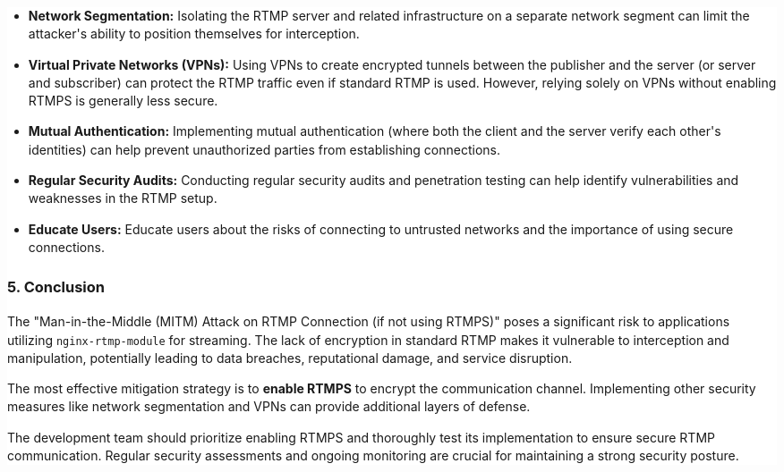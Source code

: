 *   **Network Segmentation:**  Isolating the RTMP server and related infrastructure on a separate network segment can limit the attacker's ability to position themselves for interception.

*   **Virtual Private Networks (VPNs):**  Using VPNs to create encrypted tunnels between the publisher and the server (or server and subscriber) can protect the RTMP traffic even if standard RTMP is used. However, relying solely on VPNs without enabling RTMPS is generally less secure.

*   **Mutual Authentication:**  Implementing mutual authentication (where both the client and the server verify each other's identities) can help prevent unauthorized parties from establishing connections.

*   **Regular Security Audits:**  Conducting regular security audits and penetration testing can help identify vulnerabilities and weaknesses in the RTMP setup.

*   **Educate Users:**  Educate users about the risks of connecting to untrusted networks and the importance of using secure connections.

### 5. Conclusion

The "Man-in-the-Middle (MITM) Attack on RTMP Connection (if not using RTMPS)" poses a significant risk to applications utilizing `nginx-rtmp-module` for streaming. The lack of encryption in standard RTMP makes it vulnerable to interception and manipulation, potentially leading to data breaches, reputational damage, and service disruption.

The most effective mitigation strategy is to **enable RTMPS** to encrypt the communication channel. Implementing other security measures like network segmentation and VPNs can provide additional layers of defense.

The development team should prioritize enabling RTMPS and thoroughly test its implementation to ensure secure RTMP communication. Regular security assessments and ongoing monitoring are crucial for maintaining a strong security posture.